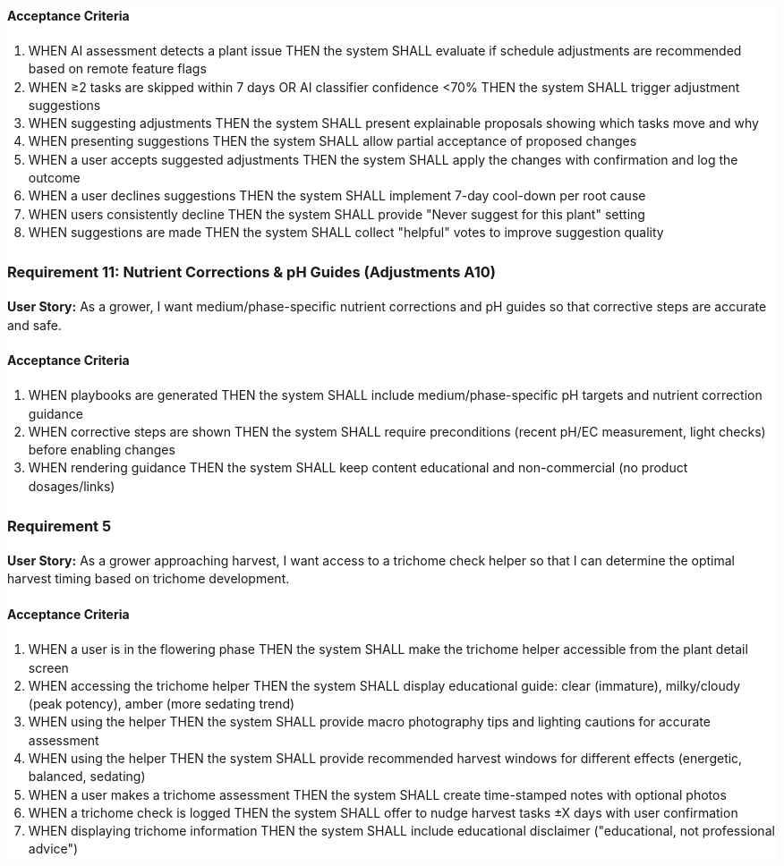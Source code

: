 #### Acceptance Criteria

1. WHEN AI assessment detects a plant issue THEN the system SHALL evaluate if schedule adjustments are recommended based on remote feature flags
2. WHEN ≥2 tasks are skipped within 7 days OR AI classifier confidence <70% THEN the system SHALL trigger adjustment suggestions
3. WHEN suggesting adjustments THEN the system SHALL present explainable proposals showing which tasks move and why
4. WHEN presenting suggestions THEN the system SHALL allow partial acceptance of proposed changes
5. WHEN a user accepts suggested adjustments THEN the system SHALL apply the changes with confirmation and log the outcome
6. WHEN a user declines suggestions THEN the system SHALL implement 7-day cool-down per root cause
7. WHEN users consistently decline THEN the system SHALL provide "Never suggest for this plant" setting
8. WHEN suggestions are made THEN the system SHALL collect "helpful" votes to improve suggestion quality

### Requirement 11: Nutrient Corrections & pH Guides (Adjustments A10)

**User Story:** As a grower, I want medium/phase-specific nutrient corrections and pH guides so that corrective steps are accurate and safe.

#### Acceptance Criteria

1. WHEN playbooks are generated THEN the system SHALL include medium/phase-specific pH targets and nutrient correction guidance
2. WHEN corrective steps are shown THEN the system SHALL require preconditions (recent pH/EC measurement, light checks) before enabling changes
3. WHEN rendering guidance THEN the system SHALL keep content educational and non-commercial (no product dosages/links)

### Requirement 5

**User Story:** As a grower approaching harvest, I want access to a trichome check helper so that I can determine the optimal harvest timing based on trichome development.

#### Acceptance Criteria

1. WHEN a user is in the flowering phase THEN the system SHALL make the trichome helper accessible from the plant detail screen
2. WHEN accessing the trichome helper THEN the system SHALL display educational guide: clear (immature), milky/cloudy (peak potency), amber (more sedating trend)
3. WHEN using the helper THEN the system SHALL provide macro photography tips and lighting cautions for accurate assessment
4. WHEN using the helper THEN the system SHALL provide recommended harvest windows for different effects (energetic, balanced, sedating)
5. WHEN a user makes a trichome assessment THEN the system SHALL create time-stamped notes with optional photos
6. WHEN a trichome check is logged THEN the system SHALL offer to nudge harvest tasks ±X days with user confirmation
7. WHEN displaying trichome information THEN the system SHALL include educational disclaimer ("educational, not professional advice")
